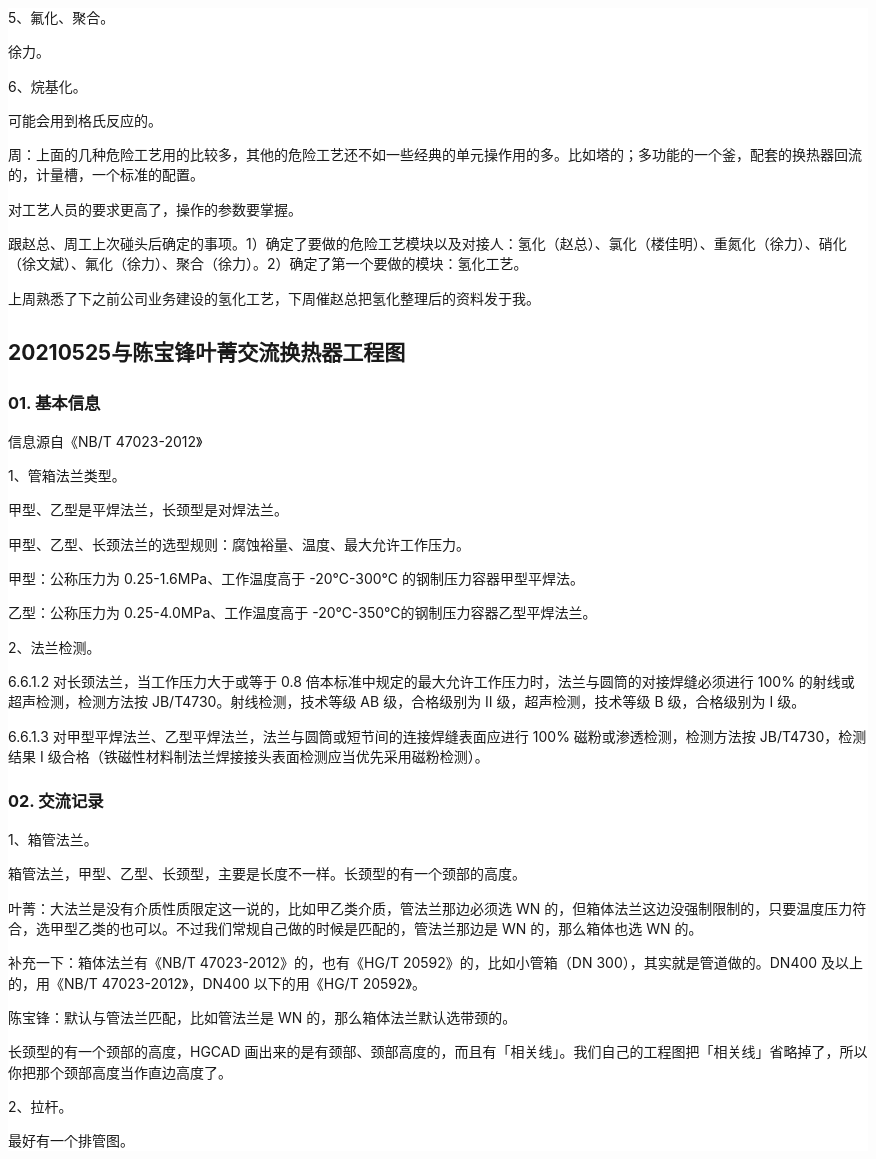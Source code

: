 5、氟化、聚合。

徐力。

6、烷基化。

可能会用到格氏反应的。

周：上面的几种危险工艺用的比较多，其他的危险工艺还不如一些经典的单元操作用的多。比如塔的；多功能的一个釜，配套的换热器回流的，计量槽，一个标准的配置。

对工艺人员的要求更高了，操作的参数要掌握。

跟赵总、周工上次碰头后确定的事项。1）确定了要做的危险工艺模块以及对接人：氢化（赵总）、氯化（楼佳明）、重氮化（徐力）、硝化（徐文斌）、氟化（徐力）、聚合（徐力）。2）确定了第一个要做的模块：氢化工艺。

上周熟悉了下之前公司业务建设的氢化工艺，下周催赵总把氢化整理后的资料发于我。

## 20210525与陈宝锋叶菁交流换热器工程图

### 01. 基本信息

信息源自《NB/T 47023-2012》

1、管箱法兰类型。

甲型、乙型是平焊法兰，长颈型是对焊法兰。

甲型、乙型、长颈法兰的选型规则：腐蚀裕量、温度、最大允许工作压力。

甲型：公称压力为 0.25-1.6MPa、工作温度高于 -20℃-300℃ 的钢制压力容器甲型平焊法。

乙型：公称压力为 0.25-4.0MPa、工作温度高于 -20℃-350℃的钢制压力容器乙型平焊法兰。

2、法兰检测。

6.6.1.2 对长颈法兰，当工作压力大于或等于 0.8 倍本标准中规定的最大允许工作压力时，法兰与圆筒的对接焊缝必须进行 100% 的射线或超声检测，检测方法按 JB/T4730。射线检测，技术等级 AB 级，合格级别为 Ⅱ 级，超声检测，技术等级 B 级，合格级别为 I 级。

6.6.1.3 对甲型平焊法兰、乙型平焊法兰，法兰与圆筒或短节间的连接焊缝表面应进行 100% 磁粉或渗透检测，检测方法按 JB/T4730，检测结果 Ⅰ 级合格（铁磁性材料制法兰焊接接头表面检测应当优先采用磁粉检测）。

### 02. 交流记录

1、箱管法兰。

箱管法兰，甲型、乙型、长颈型，主要是长度不一样。长颈型的有一个颈部的高度。

叶菁：大法兰是没有介质性质限定这一说的，比如甲乙类介质，管法兰那边必须选 WN 的，但箱体法兰这边没强制限制的，只要温度压力符合，选甲型乙类的也可以。不过我们常规自己做的时候是匹配的，管法兰那边是 WN 的，那么箱体也选 WN 的。

补充一下：箱体法兰有《NB/T 47023-2012》的，也有《HG/T 20592》的，比如小管箱（DN 300），其实就是管道做的。DN400 及以上的，用《NB/T 47023-2012》，DN400 以下的用《HG/T 20592》。

陈宝锋：默认与管法兰匹配，比如管法兰是 WN 的，那么箱体法兰默认选带颈的。

长颈型的有一个颈部的高度，HGCAD 画出来的是有颈部、颈部高度的，而且有「相关线」。我们自己的工程图把「相关线」省略掉了，所以你把那个颈部高度当作直边高度了。

2、拉杆。

最好有一个排管图。
